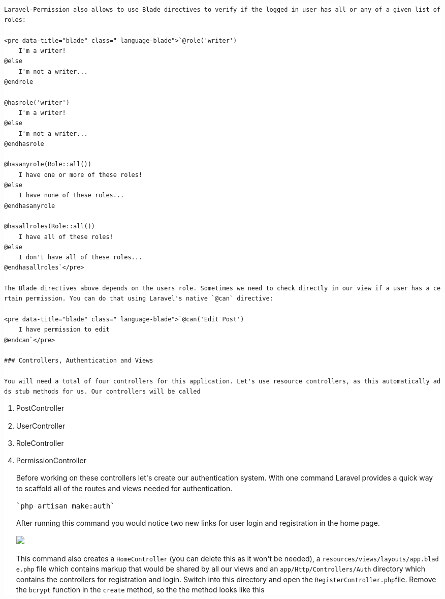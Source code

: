     Laravel-Permission also allows to use Blade directives to verify if the logged in user has all or any of a given list of roles:

    <pre data-title="blade" class=" language-blade">`@role('writer')
        I'm a writer!
    @else
        I'm not a writer...
    @endrole

    @hasrole('writer')
        I'm a writer!
    @else
        I'm not a writer...
    @endhasrole

    @hasanyrole(Role::all())
        I have one or more of these roles!
    @else
        I have none of these roles...
    @endhasanyrole

    @hasallroles(Role::all())
        I have all of these roles!
    @else
        I don't have all of these roles...
    @endhasallroles`</pre>

    The Blade directives above depends on the users role. Sometimes we need to check directly in our view if a user has a certain permission. You can do that using Laravel's native `@can` directive:

    <pre data-title="blade" class=" language-blade">`@can('Edit Post')
        I have permission to edit
    @endcan`</pre>

    ### Controllers, Authentication and Views

    You will need a total of four controllers for this application. Let's use resource controllers, as this automatically adds stub methods for us. Our controllers will be called

1.  PostController
2.  UserController
3.  RoleController
4.  PermissionController

    Before working on these controllers let's create our authentication system. With one command Laravel provides a quick way to scaffold all of the routes and views needed for authentication.

    <pre data-title="bash" class=" language-bash">`php artisan make:auth`</pre>

    After running this command you would notice two new links for user login and registration in the home page. 

    ![](https://cdn.scotch.io/21141/lv0V3dQ8TnSR87DgERxs_auth.png)

    This command also creates a `HomeController` (you can delete this as it won't be needed), a `resources/views/layouts/app.blade.php` file which contains markup that would be shared by all our views and an `app/Http/Controllers/Auth` directory which contains the controllers for registration and login. Switch into this directory and open the `RegisterController.php`file. Remove the `bcrypt` function in the `create` method, so the the method looks like this
